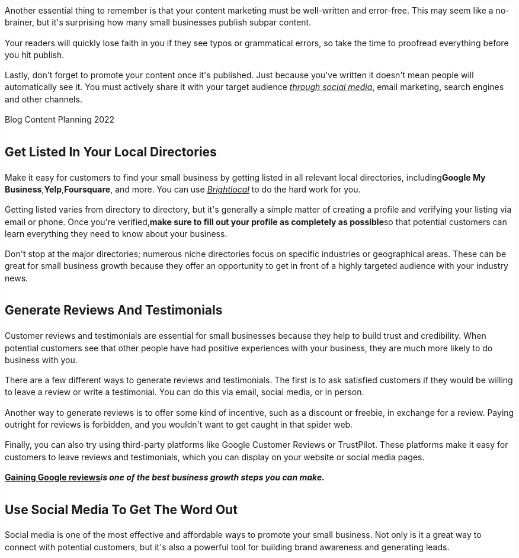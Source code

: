Another essential thing to remember is that your content marketing must be well-written and error-free. This may seem like a no-brainer, but it's surprising how many small businesses publish subpar content.

Your readers will quickly lose faith in you if they see typos or grammatical errors, so take the time to proofread everything before you hit publish.

Lastly, don't forget to promote your content once it's published. Just because you've written it doesn't mean people will automatically see it. You must actively share it with your target audience [_through social media_](https://www.webuildstores.co.uk/post/creative-ideas-for-social-media-marketing-campaigns), email marketing, search engines and other channels.

[](https://www.webuildstores.co.uk/post/how-to-design-a-blog-content-planning-schedule)

Blog Content Planning 2022

## Get Listed In Your Local Directories

Make it easy for customers to find your small business by getting listed in all relevant local directories, including**Google My Business**,**Yelp**,**Foursquare**, and more. You can use [_Brightlocal_](https://www.brightlocal.com) to do the hard work for you.

Getting listed varies from directory to directory, but it's generally a simple matter of creating a profile and verifying your listing via email or phone. Once you're verified,**make sure to fill out your profile as completely as possible**so that potential customers can learn everything they need to know about your business.

Don't stop at the major directories; numerous niche directories focus on specific industries or geographical areas. These can be great for small business growth because they offer an opportunity to get in front of a highly targeted audience with your industry news.

## Generate Reviews And Testimonials

Customer reviews and testimonials are essential for small businesses because they help to build trust and credibility. When potential customers see that other people have had positive experiences with your business, they are much more likely to do business with you.

There are a few different ways to generate reviews and testimonials. The first is to ask satisfied customers if they would be willing to leave a review or write a testimonial. You can do this via email, social media, or in person.

Another way to generate reviews is to offer some kind of incentive, such as a discount or freebie, in exchange for a review. Paying outright for reviews is forbidden, and you wouldn't want to get caught in that spider web.

Finally, you can also try using third-party platforms like Google Customer Reviews or TrustPilot. These platforms make it easy for customers to leave reviews and testimonials, which you can display on your website or social media pages.

[**__Gaining Google reviews__**](https://www.webuildstores.co.uk/post/more-google-reviews)**_is one of the best business growth steps you can make._**

## Use Social Media To Get The Word Out

Social media is one of the most effective and affordable ways to promote your small business. Not only is it a great way to connect with potential customers, but it's also a powerful tool for building brand awareness and generating leads.
